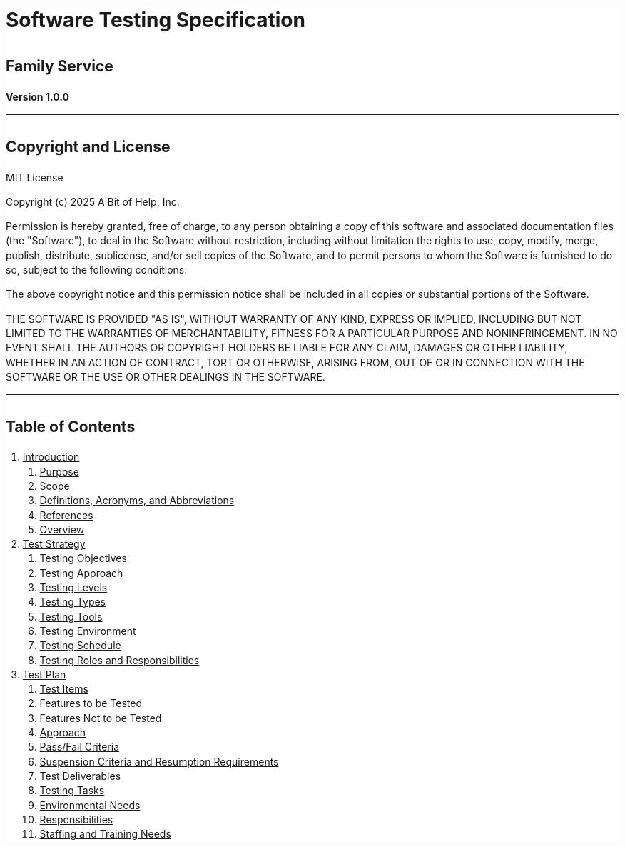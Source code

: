 # Software Testing Specification

## Family Service

**Version 1.0.0**

---

## Copyright and License

MIT License

Copyright (c) 2025 A Bit of Help, Inc.

Permission is hereby granted, free of charge, to any person obtaining a copy
of this software and associated documentation files (the "Software"), to deal
in the Software without restriction, including without limitation the rights
to use, copy, modify, merge, publish, distribute, sublicense, and/or sell
copies of the Software, and to permit persons to whom the Software is
furnished to do so, subject to the following conditions:

The above copyright notice and this permission notice shall be included in all
copies or substantial portions of the Software.

THE SOFTWARE IS PROVIDED "AS IS", WITHOUT WARRANTY OF ANY KIND, EXPRESS OR
IMPLIED, INCLUDING BUT NOT LIMITED TO THE WARRANTIES OF MERCHANTABILITY,
FITNESS FOR A PARTICULAR PURPOSE AND NONINFRINGEMENT. IN NO EVENT SHALL THE
AUTHORS OR COPYRIGHT HOLDERS BE LIABLE FOR ANY CLAIM, DAMAGES OR OTHER
LIABILITY, WHETHER IN AN ACTION OF CONTRACT, TORT OR OTHERWISE, ARISING FROM,
OUT OF OR IN CONNECTION WITH THE SOFTWARE OR THE USE OR OTHER DEALINGS IN THE
SOFTWARE.

---

## Table of Contents

1. [Introduction](#1-introduction)
   1. [Purpose](#11-purpose)
   2. [Scope](#12-scope)
   3. [Definitions, Acronyms, and Abbreviations](#13-definitions-acronyms-and-abbreviations)
   4. [References](#14-references)
   5. [Overview](#15-overview)
2. [Test Strategy](#2-test-strategy)
   1. [Testing Objectives](#21-testing-objectives)
   2. [Testing Approach](#22-testing-approach)
   3. [Testing Levels](#23-testing-levels)
   4. [Testing Types](#24-testing-types)
   5. [Testing Tools](#25-testing-tools)
   6. [Testing Environment](#26-testing-environment)
   7. [Testing Schedule](#27-testing-schedule)
   8. [Testing Roles and Responsibilities](#28-testing-roles-and-responsibilities)
3. [Test Plan](#3-test-plan)
   1. [Test Items](#31-test-items)
   2. [Features to be Tested](#32-features-to-be-tested)
   3. [Features Not to be Tested](#33-features-not-to-be-tested)
   4. [Approach](#34-approach)
   5. [Pass/Fail Criteria](#35-passfail-criteria)
   6. [Suspension Criteria and Resumption Requirements](#36-suspension-criteria-and-resumption-requirements)
   7. [Test Deliverables](#37-test-deliverables)
   8. [Testing Tasks](#38-testing-tasks)
   9. [Environmental Needs](#39-environmental-needs)
   10. [Responsibilities](#310-responsibilities)
   11. [Staffing and Training Needs](#311-staffing-and-training-needs)
